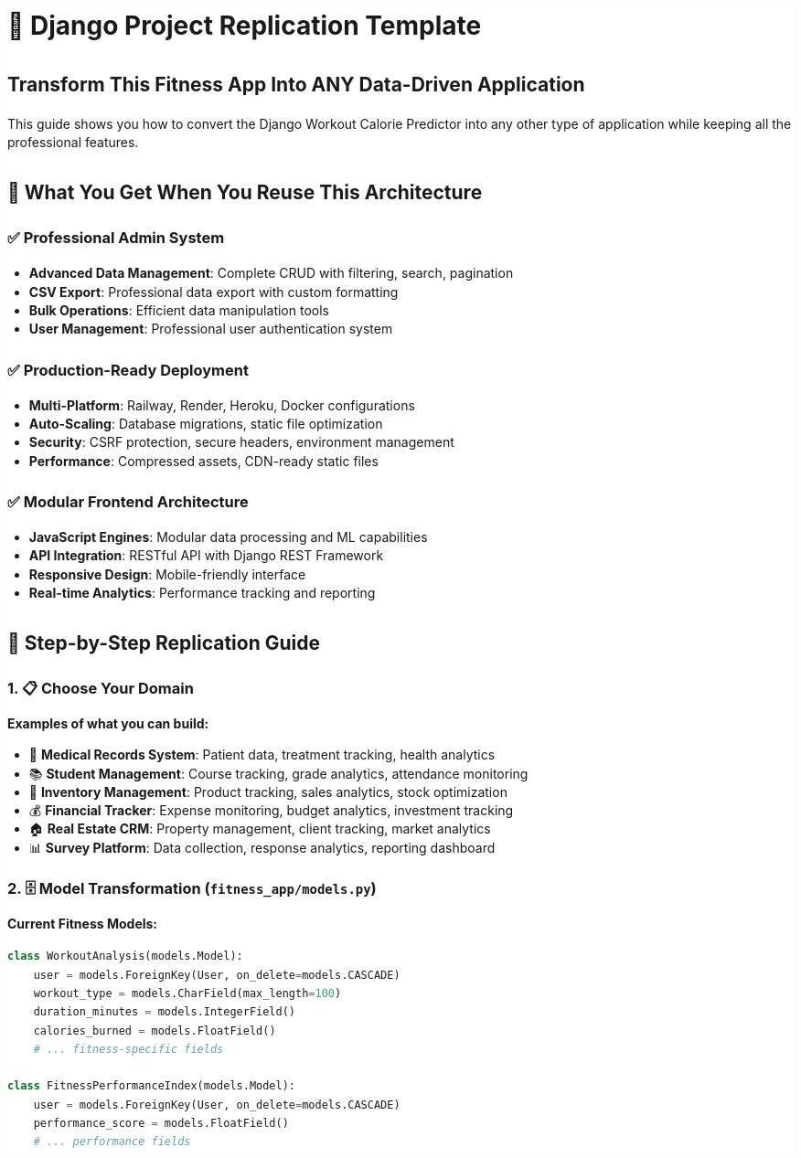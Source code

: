 # 🚀 Django Project Replication Template

## Transform This Fitness App Into ANY Data-Driven Application

This guide shows you how to convert the Django Workout Calorie Predictor into any other type of application while keeping all the professional features.

## 🎯 What You Get When You Reuse This Architecture

### ✅ Professional Admin System
- **Advanced Data Management**: Complete CRUD with filtering, search, pagination
- **CSV Export**: Professional data export with custom formatting
- **Bulk Operations**: Efficient data manipulation tools
- **User Management**: Professional user authentication system

### ✅ Production-Ready Deployment
- **Multi-Platform**: Railway, Render, Heroku, Docker configurations
- **Auto-Scaling**: Database migrations, static file optimization
- **Security**: CSRF protection, secure headers, environment management
- **Performance**: Compressed assets, CDN-ready static files

### ✅ Modular Frontend Architecture
- **JavaScript Engines**: Modular data processing and ML capabilities
- **API Integration**: RESTful API with Django REST Framework
- **Responsive Design**: Mobile-friendly interface
- **Real-time Analytics**: Performance tracking and reporting

## 🔄 Step-by-Step Replication Guide

### 1. 📋 Choose Your Domain

**Examples of what you can build:**
- 🏥 **Medical Records System**: Patient data, treatment tracking, health analytics
- 📚 **Student Management**: Course tracking, grade analytics, attendance monitoring
- 🏪 **Inventory Management**: Product tracking, sales analytics, stock optimization
- 💰 **Financial Tracker**: Expense monitoring, budget analytics, investment tracking
- 🏠 **Real Estate CRM**: Property management, client tracking, market analytics
- 📊 **Survey Platform**: Data collection, response analytics, reporting dashboard

### 2. 🗄️ Model Transformation (`fitness_app/models.py`)

**Current Fitness Models:**
```python
class WorkoutAnalysis(models.Model):
    user = models.ForeignKey(User, on_delete=models.CASCADE)
    workout_type = models.CharField(max_length=100)
    duration_minutes = models.IntegerField()
    calories_burned = models.FloatField()
    # ... fitness-specific fields

class FitnessPerformanceIndex(models.Model):
    user = models.ForeignKey(User, on_delete=models.CASCADE)
    performance_score = models.FloatField()
    # ... performance fields
```
